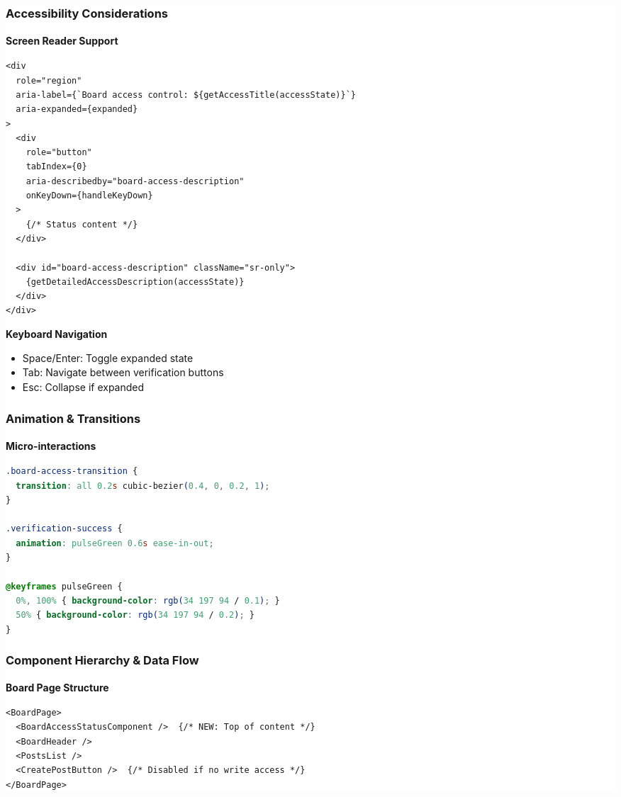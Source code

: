 ### Accessibility Considerations

**Screen Reader Support**
```tsx
<div 
  role="region"
  aria-label={`Board access control: ${getAccessTitle(accessState)}`}
  aria-expanded={expanded}
>
  <div 
    role="button"
    tabIndex={0}
    aria-describedby="board-access-description"
    onKeyDown={handleKeyDown}
  >
    {/* Status content */}
  </div>
  
  <div id="board-access-description" className="sr-only">
    {getDetailedAccessDescription(accessState)}
  </div>
</div>
```

**Keyboard Navigation**
- Space/Enter: Toggle expanded state
- Tab: Navigate between verification buttons
- Esc: Collapse if expanded

### Animation & Transitions

**Micro-interactions**
```css
.board-access-transition {
  transition: all 0.2s cubic-bezier(0.4, 0, 0.2, 1);
}

.verification-success {
  animation: pulseGreen 0.6s ease-in-out;
}

@keyframes pulseGreen {
  0%, 100% { background-color: rgb(34 197 94 / 0.1); }
  50% { background-color: rgb(34 197 94 / 0.2); }
}
```

### Component Hierarchy & Data Flow

**Board Page Structure**
```tsx
<BoardPage>
  <BoardAccessStatusComponent />  {/* NEW: Top of content */}
  <BoardHeader />
  <PostsList />
  <CreatePostButton />  {/* Disabled if no write access */}
</BoardPage>
```

